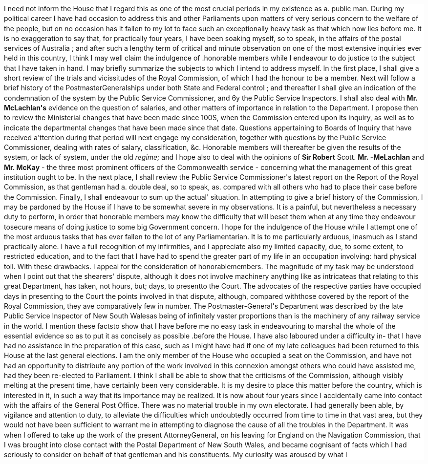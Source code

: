 I need not inform the House that I regard this as one of the most crucial periods in my existence as a. public man. During my political career I have had occasion to address this and other Parliaments upon matters of very serious concern to the welfare of the people, but on no occasion has it fallen to my lot to face such an exceptionally heavy task as that which now lies before me. It is no exaggeration to say that, for practically four years, I have been soaking myself, so to speak, in the affairs of the postal services of Australia ; and after such a lengthy term of critical and minute observation on one of the most extensive inquiries ever held in this country, I think I may well claim the indulgence of .honorable members while I endeavour to do justice to the subject that I have taken in hand. I may briefly summarize the subjects to which I intend to address myself. In the first place, I shall give a short review of the trials and vicissitudes of the Royal Commission, of which I had the honour to be a member. Next will follow a brief history of the PostmasterGeneralships under both State and Federal control ; and thereafter I shall give an indication of the condemnation of the system by the Public Service Commissioner, and 6y the Public Service Inspectors. I shall also deal with  **Mr. McLachlan's**  evidence on the question of salaries, and other matters of importance in relation to the Department. I propose then to review the Ministerial changes that have been made since 100S,  when the Commission entered upon its inquiry, as well as to indicate the departmental changes that have been made since that date. Questions appertaining to Boards of Inquiry that have received a'ttention during that period will next engage my consideration, together with questions by the Public Service Commissioner, dealing with rates of salary, classification, &amp;c. Honorable members will thereafter be given the results of the system, or lack of system, under the old  *regime;*  and I hope also to deal with the opinions of  **Sir Robert**  Scott.  **Mr. -MeLachlan**  and  **Mr. McKay**  - the three most prominent officers of the Commonwealth service - concerning what the management of this great institution ought to be. In the next place, I shall review the Public Service Commissioner's latest report on the Report of the Royal Commission, as that gentleman had a. double deal, so to speak, as. compared with all others who had to place their case before the Commission. Finally, I shall endeavour to sum up the actual' situation. In attempting to give a brief history of the Commission, I may be pardoned by the House if I have to be somewhat severe in my observations. It is a painful, but nevertheless a necessary duty to perform, in order that honorable members may know the difficulty that will beset them when at any time they endeavour tosecure means of doing justice to some big Government concern. I hope for the indulgence of the House while I attempt one of the most arduous tasks that has ever fallen to the lot of any Parliamentarian. It is to me particularly arduous, inasmuch as I stand practically alone. I have a full recognition of my infirmities, and I appreciate also my limited capacity, due, to some extent, to restricted education, and to the fact that I have had to spend the greater part of my life in an occupation involving: hard physical toil. With these drawbacks. I appeal for the consideration of honorablemembers. The magnitude of my task may be understood when I point out that the shearers' dispute, although it does not involve machinery anything like as intricateas that relating to this great Department, has taken, not hours, but; days, to presentto the Court. The advocates of the respective parties have occupied days in presenting to the Court the points involved in that dispute, although, compared withthose covered by the report of the Royal Commission, they ave comparatively few in number. The Postmaster-General's Department was described by the late Public Service Inspector of New South Walesas being of infinitely vaster proportions than is the machinery of any railway service in the world. I mention these factsto show that I have before me no easy task in endeavouring to marshal the whole of the essential evidence so as to put it as concisely as possible .before the House. I have also laboured under a difficulty in- that I have had no assistance in the preparation of this case, such as I might have had if one of my late colleagues had been returned to this House at the last general elections. I am the only member of the House who occupied a seat on the Commission, and have not had an opportunity to distribute any portion of the work involved in this connexion amongst others who could have assisted me, had they been re-elected to Parliament. I think I shall be able to show that the criticisms of the Commission, although visibly melting at the present time, have certainly been very considerable. It is my desire to place this matter before the country, which is interested in it, in such a way that its importance may be realized. It is now about four years since I accidentally came into contact with the affairs of the General Post Office. There was no material trouble in my own electorate. I had generally been able, by vigilance and attention to duty, to alleviate the difficulties which undoubtedly occurred from time to time in that vast area, but they would not have been sufficient to warrant me in attempting to diagnose the cause of all the troubles in the Department. It was when I offered to take up the work of the present AttorneyGeneral, on his leaving for England on the Navigation Commission, that I was brought into close contact with the Postal Department of New South Wales, and became cognisant of facts which I had seriously to consider on behalf of that gentleman and his constituents. My curiosity was aroused by what I